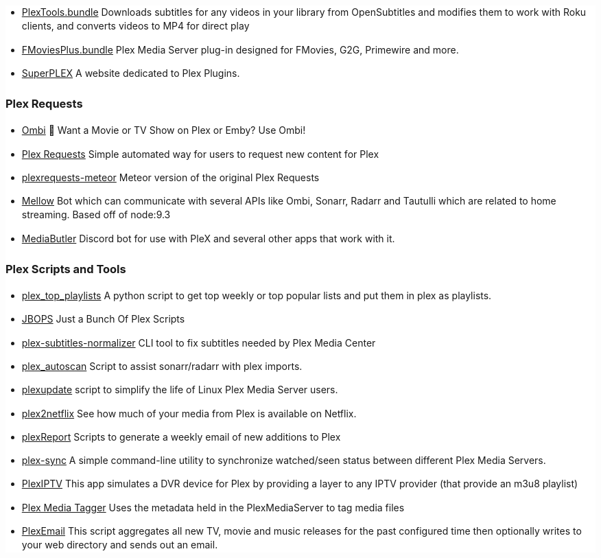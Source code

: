 * [PlexTools.bundle](https://github.com/jwdempsey/PlexTools.bundle) Downloads subtitles for any videos in your library from OpenSubtitles and modifies them to work with Roku clients, and converts videos to MP4 for direct play

* [FMoviesPlus.bundle](https://github.com/coder-alpha/FMoviesPlus.bundle) Plex Media Server plug-in designed for FMovies, G2G, Primewire and more.

* [SuperPLEX](https://normantheidiot.neocities.org/superplex/) A website dedicated to Plex Plugins.

### Plex Requests

* [Ombi](http://ombi.io/) :star2: Want a Movie or TV Show on Plex or Emby? Use Ombi!

* [Plex Requests](http://plexrequests.8bits.ca/) Simple automated way for users to request new content for Plex

* [plexrequests-meteor](https://github.com/lokenx/plexrequests-meteor) Meteor version of the original Plex Requests

* [Mellow](https://github.com/v0idp/Mellow/) Bot which can communicate with several APIs like Ombi, Sonarr, Radarr and Tautulli which are related to home streaming. Based off of node:9.3

* [MediaButler](https://github.com/physk/MediaButler) Discord bot for use with PleX and several other apps that work with it.

### Plex Scripts and Tools

* [plex_top_playlists](https://github.com/pbrink231/plex_top_playlists) A python script to get top weekly or top popular lists and put them in plex as playlists.

* [JBOPS](https://github.com/blacktwin/JBOPS) Just a Bunch Of Plex Scripts

* [plex-subtitles-normalizer](https://github.com/caridy/plex-subtitles-normalizer) CLI tool to fix subtitles needed by Plex Media Center

* [plex_autoscan](https://github.com/l3uddz/plex_autoscan) Script to assist sonarr/radarr with plex imports.

* [plexupdate](https://github.com/mrworf/plexupdate) script to simplify the life of Linux Plex Media Server users.

* [plex2netflix](https://github.com/SpaceK33z/plex2netflix) See how much of your media from Plex is available on Netflix.

* [plexReport](https://github.com/bstascavage/plexReport) Scripts to generate a weekly email of new additions to Plex

* [plex-sync](https://github.com/jacobwgillespie/plex-sync) A simple command-line utility to synchronize watched/seen status between different Plex Media Servers.

* [PlexIPTV](https://github.com/xiaodoudou/PlexIPTV) This app simulates a DVR device for Plex by providing a layer to any IPTV provider (that provide an m3u8 playlist)

* [Plex Media Tagger](https://github.com/ccjensen/PlexMediaTagger) Uses the metadata held in the PlexMediaServer to tag media files

* [PlexEmail](https://github.com/jakewaldron/PlexEmail) This script aggregates all new TV, movie and music releases for the past configured time then optionally writes to your web directory and sends out an email.
